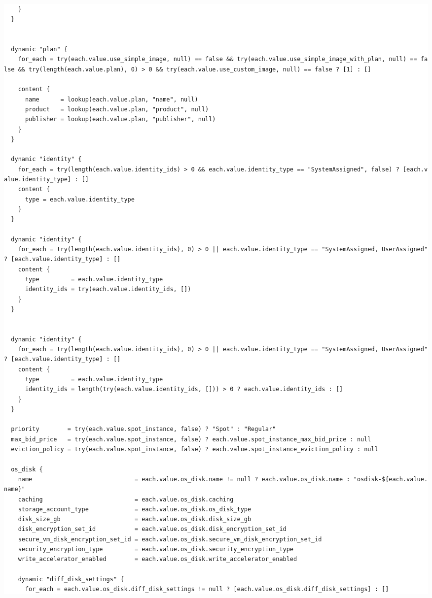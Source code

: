 ```hcl
    }
  }


  dynamic "plan" {
    for_each = try(each.value.use_simple_image, null) == false && try(each.value.use_simple_image_with_plan, null) == false && try(length(each.value.plan), 0) > 0 && try(each.value.use_custom_image, null) == false ? [1] : []

    content {
      name      = lookup(each.value.plan, "name", null)
      product   = lookup(each.value.plan, "product", null)
      publisher = lookup(each.value.plan, "publisher", null)
    }
  }

  dynamic "identity" {
    for_each = try(length(each.value.identity_ids) > 0 && each.value.identity_type == "SystemAssigned", false) ? [each.value.identity_type] : []
    content {
      type = each.value.identity_type
    }
  }

  dynamic "identity" {
    for_each = try(length(each.value.identity_ids), 0) > 0 || each.value.identity_type == "SystemAssigned, UserAssigned" ? [each.value.identity_type] : []
    content {
      type         = each.value.identity_type
      identity_ids = try(each.value.identity_ids, [])
    }
  }


  dynamic "identity" {
    for_each = try(length(each.value.identity_ids), 0) > 0 || each.value.identity_type == "SystemAssigned, UserAssigned" ? [each.value.identity_type] : []
    content {
      type         = each.value.identity_type
      identity_ids = length(try(each.value.identity_ids, [])) > 0 ? each.value.identity_ids : []
    }
  }

  priority        = try(each.value.spot_instance, false) ? "Spot" : "Regular"
  max_bid_price   = try(each.value.spot_instance, false) ? each.value.spot_instance_max_bid_price : null
  eviction_policy = try(each.value.spot_instance, false) ? each.value.spot_instance_eviction_policy : null

  os_disk {
    name                             = each.value.os_disk.name != null ? each.value.os_disk.name : "osdisk-${each.value.name}"
    caching                          = each.value.os_disk.caching
    storage_account_type             = each.value.os_disk.os_disk_type
    disk_size_gb                     = each.value.os_disk.disk_size_gb
    disk_encryption_set_id           = each.value.os_disk.disk_encryption_set_id
    secure_vm_disk_encryption_set_id = each.value.os_disk.secure_vm_disk_encryption_set_id
    security_encryption_type         = each.value.os_disk.security_encryption_type
    write_accelerator_enabled        = each.value.os_disk.write_accelerator_enabled

    dynamic "diff_disk_settings" {
      for_each = each.value.os_disk.diff_disk_settings != null ? [each.value.os_disk.diff_disk_settings] : []
```